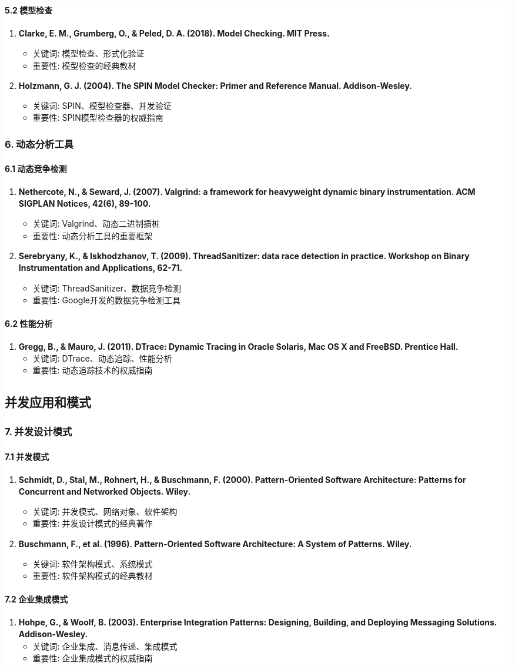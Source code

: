 #### 5.2 模型检查

1. **Clarke, E. M., Grumberg, O., & Peled, D. A. (2018). Model Checking. MIT Press.**
    - 关键词: 模型检查、形式化验证
    - 重要性: 模型检查的经典教材

2. **Holzmann, G. J. (2004). The SPIN Model Checker: Primer and Reference Manual. Addison-Wesley.**
    - 关键词: SPIN、模型检查器、并发验证
    - 重要性: SPIN模型检查器的权威指南

### 6. 动态分析工具

#### 6.1 动态竞争检测

1. **Nethercote, N., & Seward, J. (2007). Valgrind: a framework for heavyweight dynamic binary instrumentation. ACM SIGPLAN Notices, 42(6), 89-100.**
    - 关键词: Valgrind、动态二进制插桩
    - 重要性: 动态分析工具的重要框架

2. **Serebryany, K., & Iskhodzhanov, T. (2009). ThreadSanitizer: data race detection in practice. Workshop on Binary Instrumentation and Applications, 62-71.**
    - 关键词: ThreadSanitizer、数据竞争检测
    - 重要性: Google开发的数据竞争检测工具

#### 6.2 性能分析

1. **Gregg, B., & Mauro, J. (2011). DTrace: Dynamic Tracing in Oracle Solaris, Mac OS X and FreeBSD. Prentice Hall.**
    - 关键词: DTrace、动态追踪、性能分析
    - 重要性: 动态追踪技术的权威指南

## 并发应用和模式

### 7. 并发设计模式

#### 7.1 并发模式

1. **Schmidt, D., Stal, M., Rohnert, H., & Buschmann, F. (2000). Pattern-Oriented Software Architecture: Patterns for Concurrent and Networked Objects. Wiley.**
    - 关键词: 并发模式、网络对象、软件架构
    - 重要性: 并发设计模式的经典著作

2. **Buschmann, F., et al. (1996). Pattern-Oriented Software Architecture: A System of Patterns. Wiley.**
    - 关键词: 软件架构模式、系统模式
    - 重要性: 软件架构模式的经典教材

#### 7.2 企业集成模式

1. **Hohpe, G., & Woolf, B. (2003). Enterprise Integration Patterns: Designing, Building, and Deploying Messaging Solutions. Addison-Wesley.**
    - 关键词: 企业集成、消息传递、集成模式
    - 重要性: 企业集成模式的权威指南
